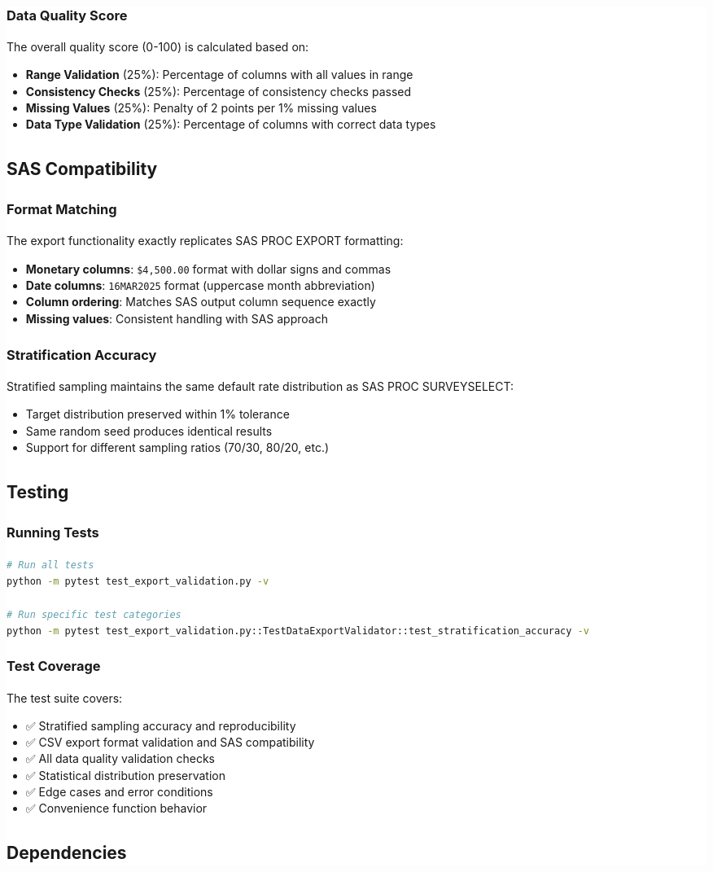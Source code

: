 ### Data Quality Score

The overall quality score (0-100) is calculated based on:
- **Range Validation** (25%): Percentage of columns with all values in range
- **Consistency Checks** (25%): Percentage of consistency checks passed  
- **Missing Values** (25%): Penalty of 2 points per 1% missing values
- **Data Type Validation** (25%): Percentage of columns with correct data types

## SAS Compatibility

### Format Matching

The export functionality exactly replicates SAS PROC EXPORT formatting:

- **Monetary columns**: `$4,500.00` format with dollar signs and commas
- **Date columns**: `16MAR2025` format (uppercase month abbreviation)
- **Column ordering**: Matches SAS output column sequence exactly
- **Missing values**: Consistent handling with SAS approach

### Stratification Accuracy

Stratified sampling maintains the same default rate distribution as SAS PROC SURVEYSELECT:
- Target distribution preserved within 1% tolerance
- Same random seed produces identical results
- Support for different sampling ratios (70/30, 80/20, etc.)

## Testing

### Running Tests

```bash
# Run all tests
python -m pytest test_export_validation.py -v

# Run specific test categories
python -m pytest test_export_validation.py::TestDataExportValidator::test_stratification_accuracy -v
```

### Test Coverage

The test suite covers:
- ✅ Stratified sampling accuracy and reproducibility
- ✅ CSV export format validation and SAS compatibility
- ✅ All data quality validation checks
- ✅ Statistical distribution preservation
- ✅ Edge cases and error conditions
- ✅ Convenience function behavior

## Dependencies
